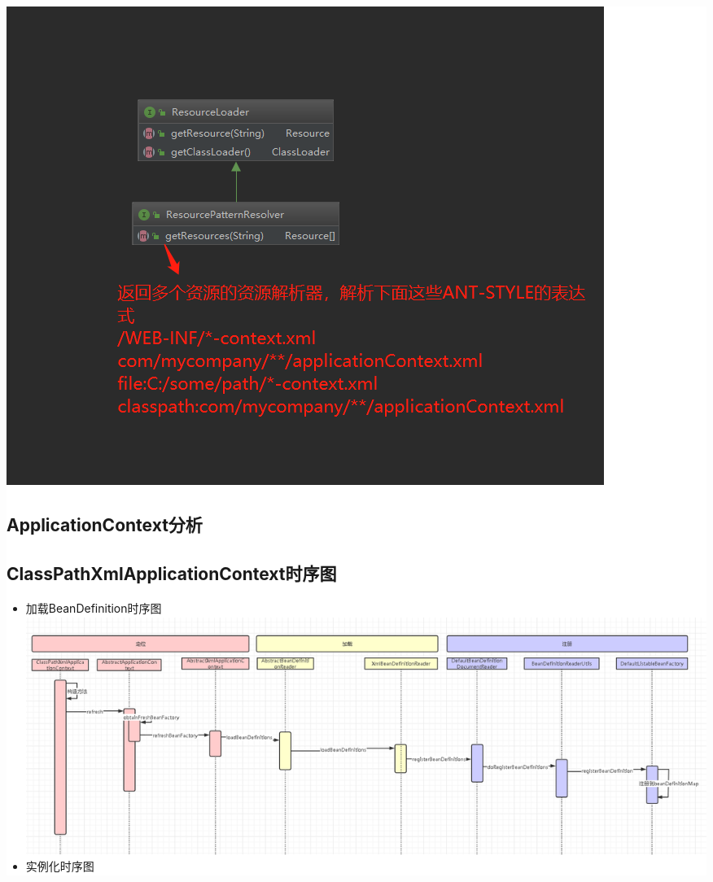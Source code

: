 ![ResourcePatternResolver类图](ResourcePatternResolver类图.png)
## ApplicationContext分析
## ClassPathXmlApplicationContext时序图
- 加载BeanDefinition时序图
![xml加载BeanDefinition](xml加载BeanDefinition.png)
- 实例化时序图